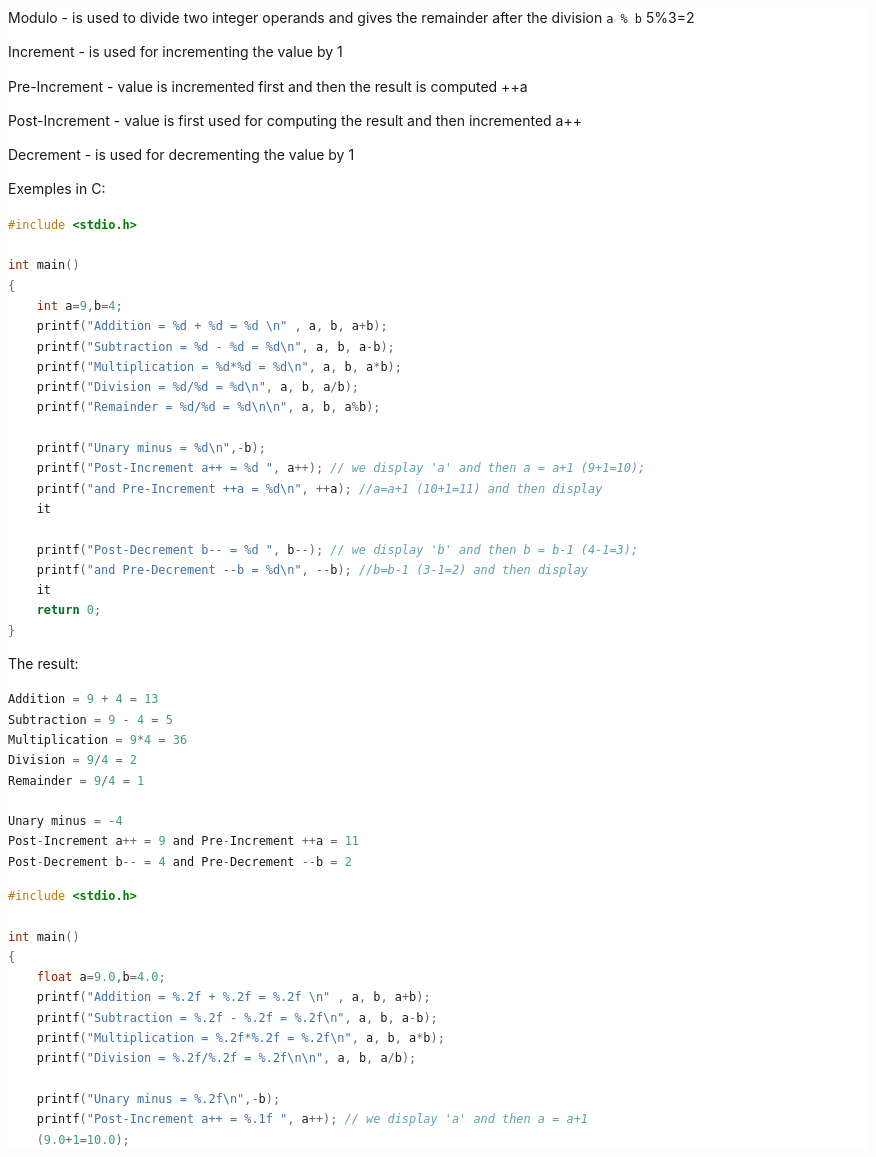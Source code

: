 Modulo - is used to divide two integer operands and gives the remainder after
the division
`a % b`
5%3=2

Increment - is used for incrementing the value by 1

Pre-Increment - value is incremented first and then the result is computed
++a

Post-Increment - value is first used for computing the result and then incremented
a++

Decrement - is used for decrementing the value by 1

Exemples in C:

```C
#include <stdio.h>

int main()
{
    int a=9,b=4;
    printf("Addition = %d + %d = %d \n" , a, b, a+b);
    printf("Subtraction = %d - %d = %d\n", a, b, a-b);
    printf("Multiplication = %d*%d = %d\n", a, b, a*b);
    printf("Division = %d/%d = %d\n", a, b, a/b);
    printf("Remainder = %d/%d = %d\n\n", a, b, a%b);

    printf("Unary minus = %d\n",-b);
    printf("Post-Increment a++ = %d ", a++); // we display 'a' and then a = a+1 (9+1=10);
    printf("and Pre-Increment ++a = %d\n", ++a); //a=a+1 (10+1=11) and then display
    it

    printf("Post-Decrement b-- = %d ", b--); // we display 'b' and then b = b-1 (4-1=3);
    printf("and Pre-Decrement --b = %d\n", --b); //b=b-1 (3-1=2) and then display
    it
    return 0;
}
```

The result:

```C
Addition = 9 + 4 = 13
Subtraction = 9 - 4 = 5
Multiplication = 9*4 = 36
Division = 9/4 = 2
Remainder = 9/4 = 1

Unary minus = -4
Post-Increment a++ = 9 and Pre-Increment ++a = 11
Post-Decrement b-- = 4 and Pre-Decrement --b = 2
```

```C
#include <stdio.h>

int main()
{
    float a=9.0,b=4.0;
    printf("Addition = %.2f + %.2f = %.2f \n" , a, b, a+b);
    printf("Subtraction = %.2f - %.2f = %.2f\n", a, b, a-b);
    printf("Multiplication = %.2f*%.2f = %.2f\n", a, b, a*b);
    printf("Division = %.2f/%.2f = %.2f\n\n", a, b, a/b);

    printf("Unary minus = %.2f\n",-b);
    printf("Post-Increment a++ = %.1f ", a++); // we display 'a' and then a = a+1
    (9.0+1=10.0);
```